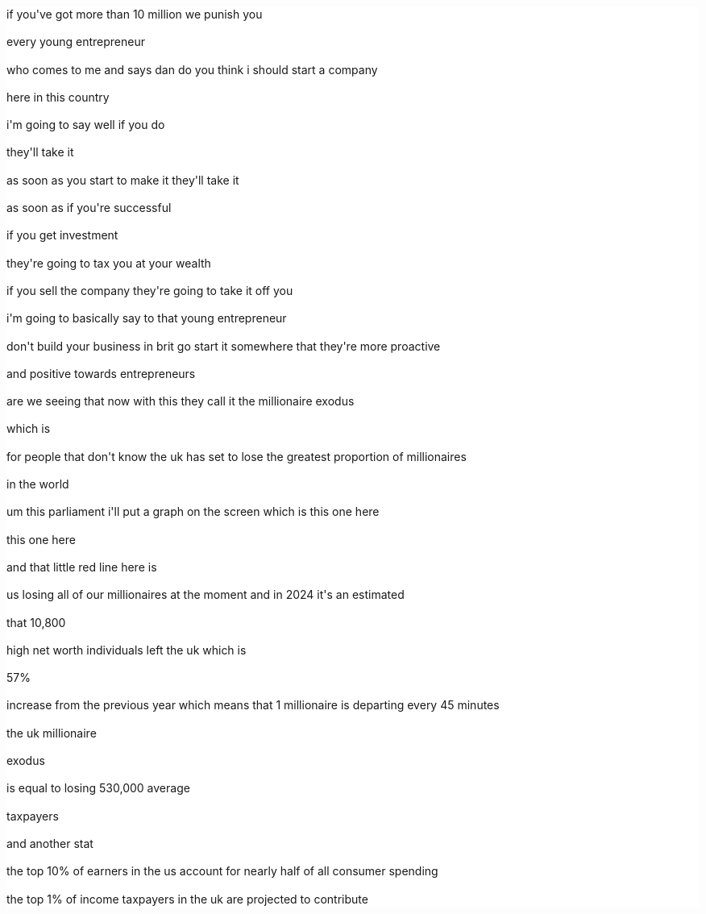  if you've got more than 10 million we punish you

 every young entrepreneur

 who comes to me and says dan do you think i should start a company

 here in this country

 i'm going to say well if you do

 they'll take it

 as soon as you start to make it they'll take it

 as soon as if you're successful

 if you get investment

 they're going to tax you at your wealth

 if you sell the company they're going to take it off you

 i'm going to basically say to that young entrepreneur

 don't build your business in brit go start it somewhere that they're more proactive

 and positive towards entrepreneurs

 are we seeing that now with this they call it the millionaire exodus

 which is

 for people that don't know the uk has set to lose the greatest proportion of millionaires

 in the world

 um this parliament i'll put a graph on the screen which is this one here

 this one here

 and that little red line here is

 us losing all of our millionaires at the moment and in 2024 it's an estimated

 that 10,800

 high net worth individuals left the uk which is

 57%

 increase from the previous year which means that 1 millionaire is departing every 45 minutes

 the uk millionaire

 exodus

 is equal to losing 530,000 average

 taxpayers

 and another stat

 the top 10% of earners in the us account for nearly half of all consumer spending

 the top 1% of income taxpayers in the uk are projected to contribute
